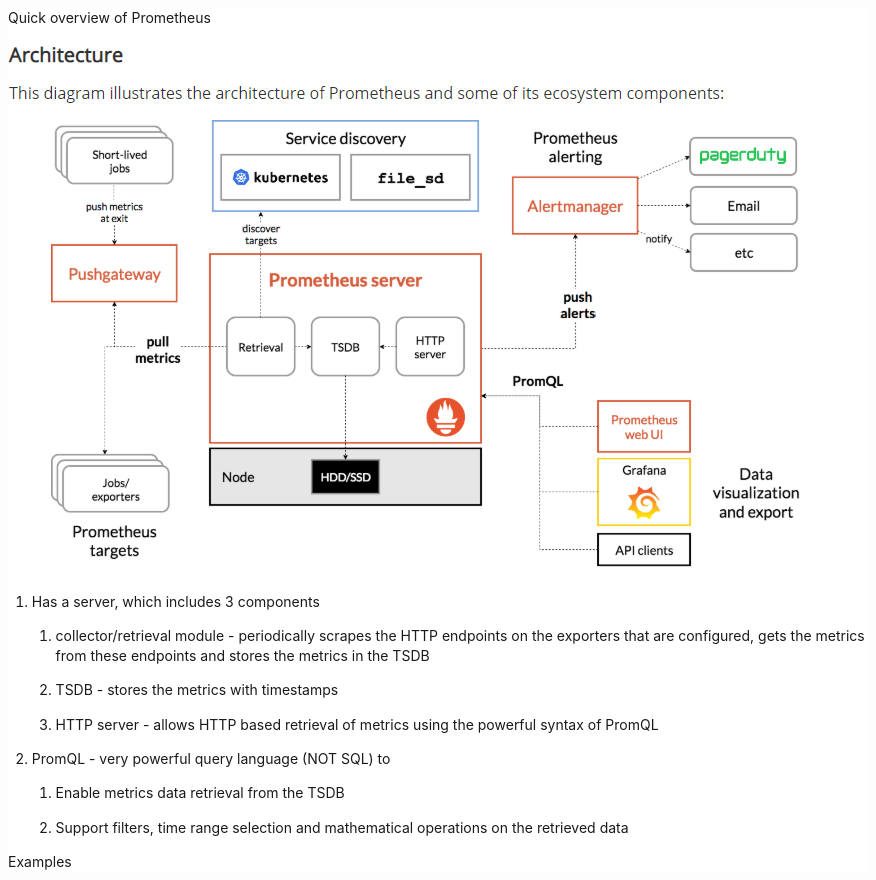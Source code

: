 Quick overview of Prometheus

![](media/f6cba4cf11cd5ce4e75a8d0d8f6bfb18.png)

1.  Has a server, which includes 3 components

    1.  collector/retrieval module - periodically scrapes the HTTP endpoints on
        the exporters that are configured, gets the metrics from these endpoints
        and stores the metrics in the TSDB

    2.  TSDB - stores the metrics with timestamps

    3.  HTTP server - allows HTTP based retrieval of metrics using the powerful
        syntax of PromQL

2.  PromQL - very powerful query language (NOT SQL) to

    1.  Enable metrics data retrieval from the TSDB

    2.  Support filters, time range selection and mathematical operations on the
        retrieved data

Examples
